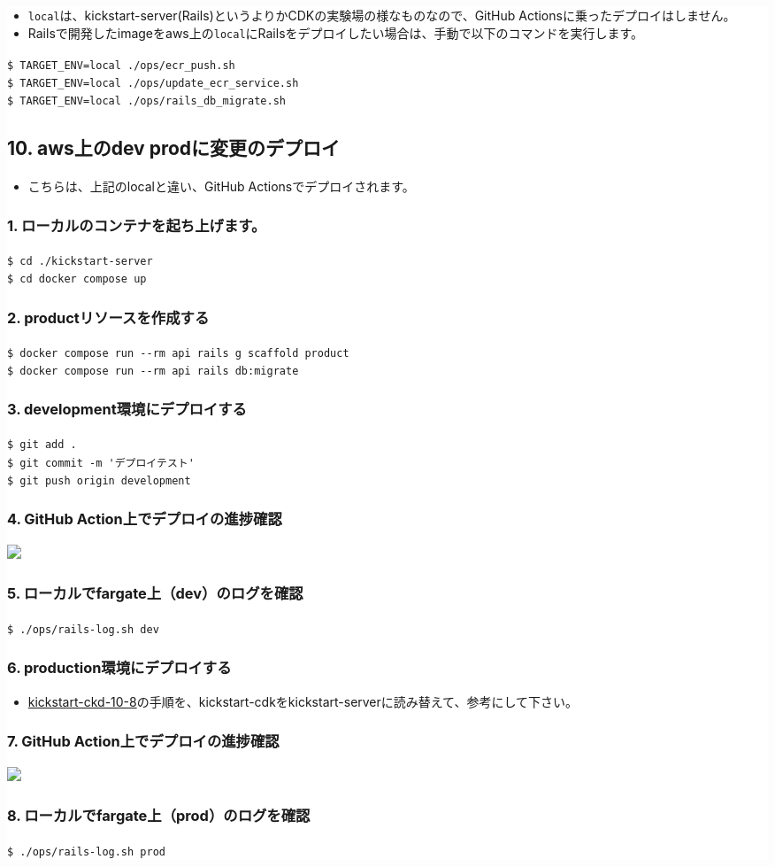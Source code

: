 - `local`は、kickstart-server(Rails)というよりかCDKの実験場の様なものなので、GitHub Actionsに乗ったデプロイはしません。
- Railsで開発したimageをaws上の`local`にRailsをデプロイしたい場合は、手動で以下のコマンドを実行します。

```
$ TARGET_ENV=local ./ops/ecr_push.sh
$ TARGET_ENV=local ./ops/update_ecr_service.sh
$ TARGET_ENV=local ./ops/rails_db_migrate.sh
```

## 10. aws上のdev prodに変更のデプロイ
- こちらは、上記のlocalと違い、GitHub Actionsでデプロイされます。

### 1. ローカルのコンテナを起ち上げます。
```
$ cd ./kickstart-server
$ cd docker compose up
```

### 2. productリソースを作成する
```
$ docker compose run --rm api rails g scaffold product
$ docker compose run --rm api rails db:migrate
```

### 3. development環境にデプロイする
```
$ git add .
$ git commit -m 'デプロイテスト'
$ git push origin development
```

### 4. GitHub Action上でデプロイの進捗確認

<img src="https://user-images.githubusercontent.com/1023421/193828653-7d3ca48b-e696-43bf-badf-5e39f034f9fa.png" width="400" />

### 5. ローカルでfargate上（dev）のログを確認
```
$ ./ops/rails-log.sh dev
```

### 6. production環境にデプロイする

- [kickstart-ckd-10-8](https://github.com/yokohama/kickstart-cdk#kickstart-ckd-10-8)の手順を、kickstart-cdkをkickstart-serverに読み替えて、参考にして下さい。

### 7. GitHub Action上でデプロイの進捗確認

<img src="https://user-images.githubusercontent.com/1023421/193828653-7d3ca48b-e696-43bf-badf-5e39f034f9fa.png" width="400" />

### 8. ローカルでfargate上（prod）のログを確認
```
$ ./ops/rails-log.sh prod
```
